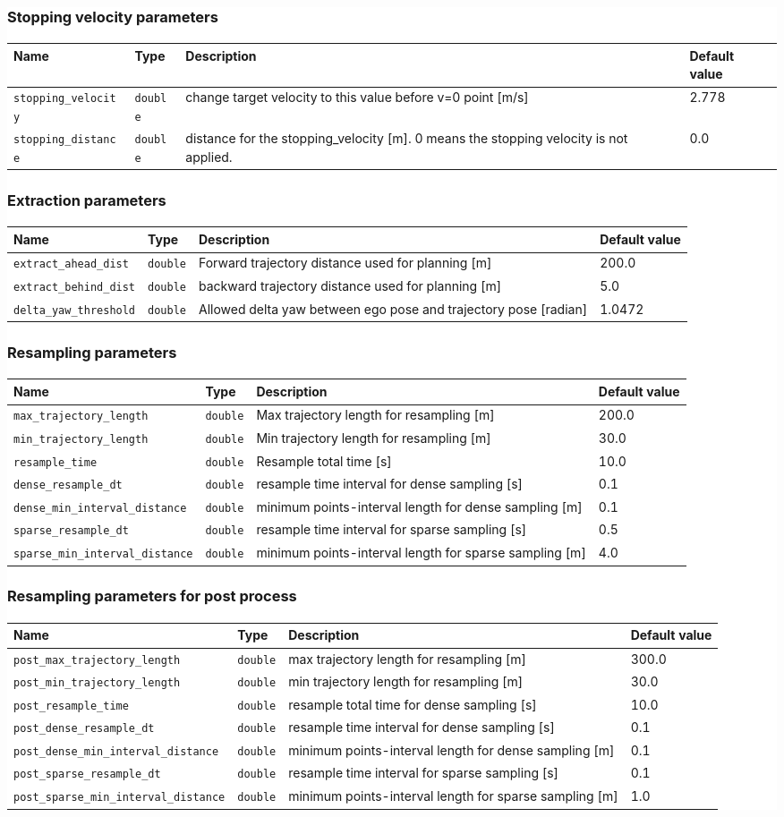 ### Stopping velocity parameters

| Name                | Type     | Description                                                                           | Default value |
| :------------------ | :------- | :------------------------------------------------------------------------------------ | :------------ |
| `stopping_velocity` | `double` | change target velocity to this value before v=0 point [m/s]                           | 2.778         |
| `stopping_distance` | `double` | distance for the stopping_velocity [m]. 0 means the stopping velocity is not applied. | 0.0           |

### Extraction parameters

| Name                  | Type     | Description                                                     | Default value |
| :-------------------- | :------- | :-------------------------------------------------------------- | :------------ |
| `extract_ahead_dist`  | `double` | Forward trajectory distance used for planning [m]               | 200.0         |
| `extract_behind_dist` | `double` | backward trajectory distance used for planning [m]              | 5.0           |
| `delta_yaw_threshold` | `double` | Allowed delta yaw between ego pose and trajectory pose [radian] | 1.0472        |

### Resampling parameters

| Name                           | Type     | Description                                            | Default value |
| :----------------------------- | :------- | :----------------------------------------------------- | :------------ |
| `max_trajectory_length`        | `double` | Max trajectory length for resampling [m]               | 200.0         |
| `min_trajectory_length`        | `double` | Min trajectory length for resampling [m]               | 30.0          |
| `resample_time`                | `double` | Resample total time [s]                                | 10.0          |
| `dense_resample_dt`            | `double` | resample time interval for dense sampling [s]          | 0.1           |
| `dense_min_interval_distance`  | `double` | minimum points-interval length for dense sampling [m]  | 0.1           |
| `sparse_resample_dt`           | `double` | resample time interval for sparse sampling [s]         | 0.5           |
| `sparse_min_interval_distance` | `double` | minimum points-interval length for sparse sampling [m] | 4.0           |

### Resampling parameters for post process

| Name                                | Type     | Description                                            | Default value |
| :---------------------------------- | :------- | :----------------------------------------------------- | :------------ |
| `post_max_trajectory_length`        | `double` | max trajectory length for resampling [m]               | 300.0         |
| `post_min_trajectory_length`        | `double` | min trajectory length for resampling [m]               | 30.0          |
| `post_resample_time`                | `double` | resample total time for dense sampling [s]             | 10.0          |
| `post_dense_resample_dt`            | `double` | resample time interval for dense sampling [s]          | 0.1           |
| `post_dense_min_interval_distance`  | `double` | minimum points-interval length for dense sampling [m]  | 0.1           |
| `post_sparse_resample_dt`           | `double` | resample time interval for sparse sampling [s]         | 0.1           |
| `post_sparse_min_interval_distance` | `double` | minimum points-interval length for sparse sampling [m] | 1.0           |
